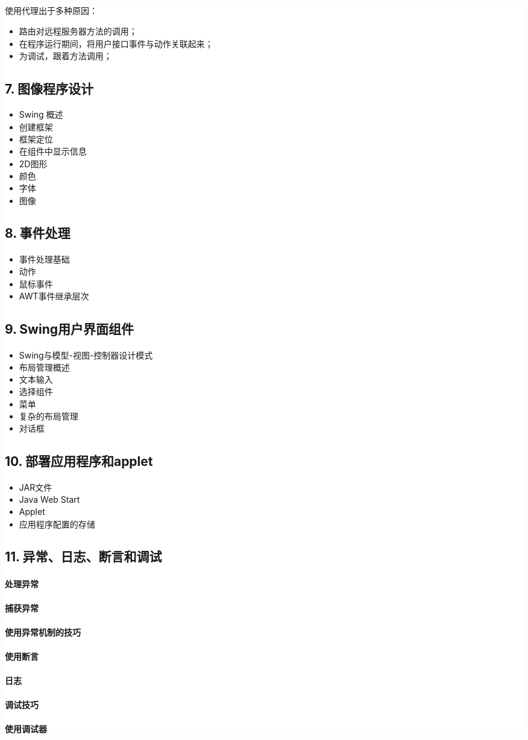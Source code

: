 使用代理出于多种原因：
* 路由对远程服务器方法的调用；
* 在程序运行期间，将用户接口事件与动作关联起来；
* 为调试，跟着方法调用；




## 7. 图像程序设计
* Swing 概述
* 创建框架
* 框架定位
* 在组件中显示信息
* 2D图形
* 颜色
* 字体
* 图像

## 8. 事件处理
* 事件处理基础
* 动作
* 鼠标事件
* AWT事件继承层次

## 9. Swing用户界面组件
* Swing与模型-视图-控制器设计模式
* 布局管理概述
* 文本输入
* 选择组件
* 菜单
* 复杂的布局管理
* 对话框

## 10. 部署应用程序和applet
* JAR文件
* Java Web Start
* Applet
* 应用程序配置的存储


## 11. 异常、日志、断言和调试
#### 处理异常
#### 捕获异常
#### 使用异常机制的技巧
#### 使用断言
#### 日志
#### 调试技巧
#### 使用调试器
